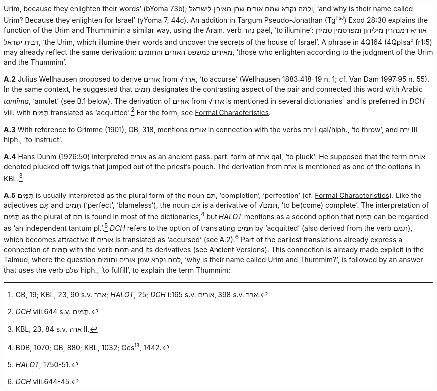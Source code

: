 Urim, because they enlighten their words’ 
(bYoma 73b); 
<span dir="rtl">ולמה נקרא שמם אורים שהן מאירין לישראל</span>, ‘and why is their name called Urim? Because they enlighten for Israel’
(yYoma 7, 44c). 
An addition in Targum Pseudo-Jonathan (Tg<sup><small>PsJ</small></sup>) Exod 28:30 explains the function of the Urim and Thummimin a similar way, using the Aram. verb <span dir="rtl">נהר</span> pael, ‘to illumine’: 
<span dir="rtl">אוריא דמנהרין מיליהון ומפרסמין טמירן דבית ישראל</span>,
‘the Urim, which 
illumine their words and uncover 
the secrets 
of the house of Israel’.
A phrase in 4Q164 (4QpIsa<sup><small>d</small></sup> fr1:5) may already
reflect the same derivation:
<span dir="rtl">מאירים כמשפט האורים והתומים</span>,
‘those who enlighten according to the judgment of the
Urim and the Thummim’. 

<span id="ARR"><b>A.2</b></span>
Julius Wellhausen proposed to derive <span dir="rtl">אוּרִים</span> from √<span dir="rtl">ארר</span>, ‘to accurse’ (Wellhausen 1883:418-19 n. 1; cf. Van Dam 1997:95 n. 55). In the same context, he suggested that <span dir="rtl">תֻּמִּים</span> designates the contrasting aspect of the pair and connected this word with Arabic 
<i>tamīma</i>, ‘amulet’ (see B.1 below). The derivation of <span dir="rtl">אוּרִים</span> from √<span dir="rtl">ארר</span> is mentioned in several dictionaries[^16] and is preferred in <i>DCH</i> viii: with <span dir="rtl">תֻּמִּים</span> translated as ‘acquitted’.[^17] For the form, see <a href="#FC">Formal Characteristics</a>.

<span id="YRH"><b>A.3</b></span> With reference 
to Grimme (1901), GB, 318, mentions <span dir="rtl">אוּרִים</span> in connection with the verbs 
<span dir="rtl">ירה</span> I qal/hiph., ‘to throw’, and <span dir="rtl">ירה</span> III hiph., ‘to instruct’.

<b>A.4</b> Hans Duhm (1926:50) interpreted <span dir="rtl">אוּרִים</span> as an ancient pass. part. form of <span dir="rtl">ארה</span> qal, ‘to pluck’:
He supposed that the term <span dir="rtl">אוּרִים</span> denoted plucked off twigs that jumped out of the priest’s pouch. The derivation from <span dir="rtl">ארה</span> is mentioned as one of the options in KBL.[^18] 

<span id="TMM"><b>A.5</b></span> <span dir="rtl">תֻּמִּים</span> is usually interpreted as the plural form of the noun <span dir="rtl">תֹּם</span>, ‘completion’, ‘perfection’ (cf. <a href="#FC">Formal Characteristics</a>). Like the adjectives <span dir="rtl">תָּם</span> and <span dir="rtl">תָּמִים</span> (‘perfect’, ‘blameless’), 
the noun <span dir="rtl">תֹּם</span> is a derivative of √<span dir="rtl">תמם</span>, ‘to be(come) complete’. 
The interpretation of <span dir="rtl">תֻּמִּים</span> 
as the plural of <span dir="rtl">תֹּם</span> is found in most of the dictionaries,[^19] but <i>HALOT</i> 
mentions as a second option that <span dir="rtl">תֻּמִּים</span> can be regarded as ‘an independent tantum pl.’.[^20] <i>DCH</i> refers to the option of translating <span dir="rtl">תֻּמִּים</span> by ‘acquitted’
(also derived from the verb <span dir="rtl">תמם</span>), which becomes attractive if <span dir="rtl">אוּרִים</span> 
is translated as ‘accursed’ (see A.2).[^21]
Part of the earliest translations already express a connection of <span dir="rtl">תֻּמִּים</span> with 
the verb <span dir="rtl">תמם</span> and its derivatives
(see <a href="#AV">Ancient Versions</a>). 
This connection is already made explicit in the Talmud,
where the question
<span dir="rtl">למה נקרא שמן אורים ותומים</span>,
‘why is their name called Urim and Thummim?’,
is followed by an answer that uses the verb <span dir="rtl">שלם</span> hiph., ‘to fulfill’, 
to explain the term Thummim: 

[^1]: Cf. <i>DCH</i> viii:644 (<i>sub</i> d); <i>HALOT</i>, 1750 (<i>sub</i> D).
[^2]: Barthélemy, <i>CTAT</i> 1:186-87; 
[^3]: Toeg 1969; Noort 1971; Tov, <i>TCHB</i><sup><small>3</small></sup>, 224; Dietrich 2015:61, 65-66, 99-100; Hendel 2016:264.
[^4]: Van Dam 1997:197-203; Tsumura 2007:377-79.
[^5]: Cf. <i>HALOT</i>, 1750 (<i>sub</i> D).
[^6]: Sukenik 1955, Plates 38 and 52 (iv:6, 23; xviii:29).
[^7]: Sukenik 1950:43: ‘<span dir="rtl">לדעתי הוא יחיד של אורים ותומים</span>’.
[^8]: <i>DCH</i> i:164 s.v. <span dir="rtl">אוֹר</span>; <i>DCH</i> viii:644; <i>DCHR</i> i:215 s.v. <span dir="rtl">אוּרִים</span> and \*<span dir="rtl">אֹורְתֹּום</span>. The form <span dir="rtl">אורתום</span> is also attested in 4Q403 (4QShirShabb<sup><small>d</small></sup>) fr1.ii:1. In DJD XI, this occurrence is translated as ‘perfect light’ (279, 281, with discussion at 283).
[^9]: DJD XL, 157-58, 160-61, 261; Schuller and Newsom 2012:38-41, 64-65. See also <i>DCHR</i> i:215 s.v. \*<span dir="rtl">אֹורָתַיִם</span> (n.f.du.): ‘<b>early light, dawn</b>, the time between the first light of day and the time of sunrise’; cf. <i>DCH</i> i:164 s.v. <span dir="rtl">אוֹרָה</span>. The recent reconstructions of 1QHod<sup><small>a</small></sup> differ considerably from Sukenik’s edition. The lines with the three occurrences of <span dir="rtl">אורתים</span> are now labelled as xii:7, 24; xxi:15. For an extensive survey of earlier interpretations, see DJD XL, 160-61.
[^10]: See BDB, 1070 s.v. <span dir="rtl">תֹּם</span> 4. For Hos 4:5, cf. also <i>BHK</i><sup><small>3</small></sup>.
[^11]: See <i>HWAT</i>, 855 s.v. <span dir="rtl">תֻּמִּים</span>.
[^12]: See <i>DCH</i> ii:337 s.v. <span dir="rtl">גּוֹרָל</span>.
[^13]: See <i>BHS</i>, <i>HALOT</i>, 1751 s.v. <span dir="rtl">תמך</span>, <i>DCH</i> viii:645 s.v. <span dir="rtl">תמך</span>.
[^14]: <i>HWAT</i>, 18, treats <span dir="rtl">אוּרִים</span> as the plural of <span dir="rtl">אוּר</span>, ‘fire’. Ges<sup><small>18</small></sup>, 27, regards the interpretation as <span dir="rtl">אוֹר</span>, ‘light’ (sing, with ending <span dir="rtl">ם</span> —due to mimation), as likely.
[^15]: <i>DCHR</i> i:204, 206, s.v. <span dir="rtl">אור</span> I.
[^16]: GB, 19; KBL, 23, 90 s.v. <span dir="rtl">ארר</span>; <i>HALOT</i>, 25; <i>DCH</i> i:165 s.v. <span dir="rtl">אוּרִים</span>, 398 s.v. <span dir="rtl">ארר</span>.
[^17]: <i>DCH</i> viii:644 s.v. <span dir="rtl">תֻּמִּים</span>.
[^18]: KBL, 23, 84 s.v. <span dir="rtl">ארה</span> II.
[^19]: BDB, 1070; GB, 880; KBL, 1032; Ges<sup><small>18</small></sup>, 1442.
[^20]: <i>HALOT</i>, 1750-51.
[^21]: <i>DCH</i> viii:644-45.
[^22]: See BL, 455, §61hʹ. Cf. the forms <span dir="rtl">עֻזִּי</span>, <span dir="rtl">עֻזֵּךְ</span>, etc.
[^23]: Joüon-Muraoka, <i>GBH</i>, 241, §88.B.i. Cf. BL, 455, §61hʹ.
[^24]: For αʹ, σʹ, and θʹ, see Field<sup><small>I</small></sup>, 133, 181, 259, 325, 537; Van Dam 1997:84.
[^25]: <i>GELS</i>, 146.
[^26]: <i>GELS</i>, 147.
[^27]: <i>GELS</i>, 164.
[^28]: <i>GELS</i>, 726.
[^29]: <i>GELS</i>, 726.
[^30]: <i>GELS</i>, 25.
[^31]: <i>GELS</i>, 508-09.
[^32]: <i>GELS</i>, 674.
[^33]: <i>GELS</i>, 674.
[^34]: <i>GELS</i>, 674.
[^35]: Payne Smith, <i>CSD</i>, 188; Sokoloff, <i>SLB</i>, 564
[^36]: Payne Smith, <i>CSD</i>, 329; Sokoloff, <i>SLB</i>, 893.
[^37]: Payne Smith, <i>CSD</i>, 330; Sokoloff, <i>SLB</i>, 896.
[^38]: Payne Smith, <i>CSD</i>, 334; Sokoloff, <i>SLB</i>, 904.
[^39]: Cf. Payne Smith, <i>CSD</i>, 554; Sokoloff, <i>SLB</i>, 1497-98.
[^40]: Payne Smith, <i>CSD</i>, 499; Sokoloff, <i>SLB</i>, 1346.
[^41]: Payne Smith, <i>CSD</i>, 566; Sokoloff, <i>SLB</i>, 1529.
[^42]: Payne Smith, <i>CSD</i>, 582; Sokoloff, <i>SLB</i>, 1568.
[^43]: Sokoloff, <i>SLB</i>, 1568.
[^44]: Jastrow, 34.
[^45]: Tal, <i>DSA</i>, 506.
[^46]: Tal, <i>DSA</i>, 512.
[^47]: According to Van Dam (1997:88 n. 24), one manuscript reads <span dir="rtl">נהיריך</span>, ‘your luminaries’.
[^48]: Cf. Tal, <i>DSA</i>, 903-04.
[^49]: Jastrow, 1653-54; Dalman, <i>ANHT</i>, 444; both with reference to 2 Sam 15:11.
[^50]: For Vetus Latina and other Latin translations deviating from Vg, see Van Dam 1997:89-91.
[^51]: <i>OLD</i>, 513; similarly Lewis & Short, <i>LD</i>, 543.
[^52]: Lewis & Short, <i>LD</i>, 605; <i>OLD</i>, 568.
[^53]: <i>OLD</i>, 568.
[^54]: Lewis & Short, <i>LD</i>, 1108; <i>OLD</i>, 1073.
[^55]: Lewis & Short, <i>LD</i>, 1283; cf. <i>OLD</i>, 1275: ‘The action of exposing to view’.
[^56]: Lewis & Short, <i>LD</i>, 658; <i>OLD</i>, 619.
[^57]: Lewis & Short, <i>LD</i>, 1340; <i>OLD</i>, 1337.
[^58]: Lewis & Short, <i>LD</i>, 1340; <i>OLD</i>, 1337.
[^59]: Lewis & Short, <i>LD</i>, 1626; <i>OLD</i>, 1686.
[^60]: Lewis & Short, <i>LD</i>, 1974; <i>OLD</i>, 2037.
[^61]: E.g., Milgrom 1991:509-10; Van Dam 1997:182-90; Houtman 1990:230; 2000:496; also <i>HALOT</i>, 1372.
[^62]: Cf. Horowitz and Hurowitz 1992:102, 107; Finkel 1995:274; Lambert 2007:19. 
[^63]: Lambert 2007:100-01. For the interpretation of <i>piq</i>(<i>q</i>)<i>annu</i> as ‘pellet’ or ‘small ball’ and the possibility that the salt water played a role in the dyeing process, see Lambert 2007:154.
[^64]: Lambert 2007:19.
[^65]: E.g., Orlamünde 2001; Marcuson 2016:100-75; Warbinek 2019b:137-39.
[^66]: We quote from the translation of <i>KUB</i> 5.1 by Beal (1999:48). His translation of some other Hittite KIN texts was published in <i>COS</i> 1:207-11 (1.79).